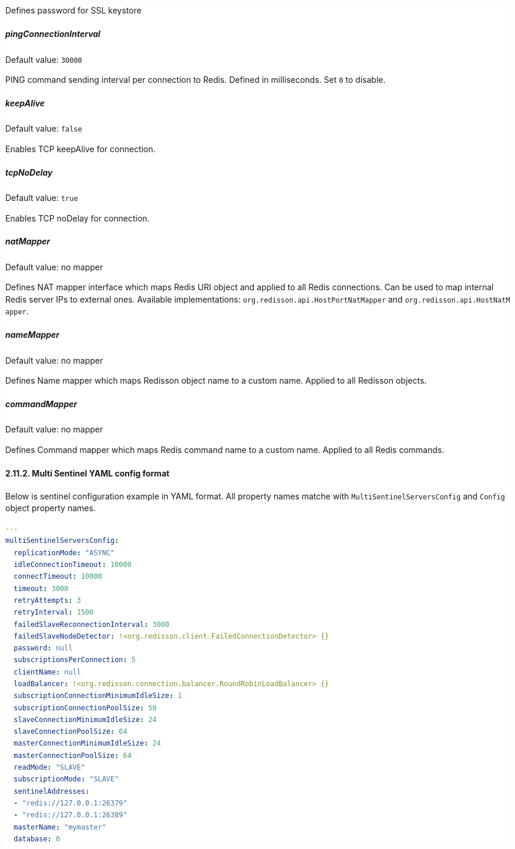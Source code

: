 Defines password for SSL keystore

##### pingConnectionInterval
Default value: `30000`

PING command sending interval per connection to Redis. Defined in milliseconds. Set `0` to disable.

##### keepAlive
Default value: `false`

Enables TCP keepAlive for connection.

##### tcpNoDelay
Default value: `true`

Enables TCP noDelay for connection.

##### natMapper
Default value: no mapper

Defines NAT mapper interface which maps Redis URI object and applied to all Redis connections. Can be used to map internal Redis server IPs to external ones. Available implementations: `org.redisson.api.HostPortNatMapper` and `org.redisson.api.HostNatMapper`.

##### nameMapper
Default value: no mapper

Defines Name mapper which maps Redisson object name to a custom name. Applied to all Redisson objects.

##### commandMapper
Default value: no mapper

Defines Command mapper which maps Redis command name to a custom name. Applied to all Redis commands.

#### 2.11.2. Multi Sentinel YAML config format
Below is sentinel configuration example in YAML format. All property names matche with `MultiSentinelServersConfig` and `Config` object property names.
```yaml
---
multiSentinelServersConfig:
  replicationMode: "ASYNC"
  idleConnectionTimeout: 10000
  connectTimeout: 10000
  timeout: 3000
  retryAttempts: 3
  retryInterval: 1500
  failedSlaveReconnectionInterval: 3000
  failedSlaveNodeDetector: !<org.redisson.client.FailedConnectionDetector> {}
  password: null
  subscriptionsPerConnection: 5
  clientName: null
  loadBalancer: !<org.redisson.connection.balancer.RoundRobinLoadBalancer> {}
  subscriptionConnectionMinimumIdleSize: 1
  subscriptionConnectionPoolSize: 50
  slaveConnectionMinimumIdleSize: 24
  slaveConnectionPoolSize: 64
  masterConnectionMinimumIdleSize: 24
  masterConnectionPoolSize: 64
  readMode: "SLAVE"
  subscriptionMode: "SLAVE"
  sentinelAddresses:
  - "redis://127.0.0.1:26379"
  - "redis://127.0.0.1:26389"
  masterName: "mymaster"
  database: 0
```